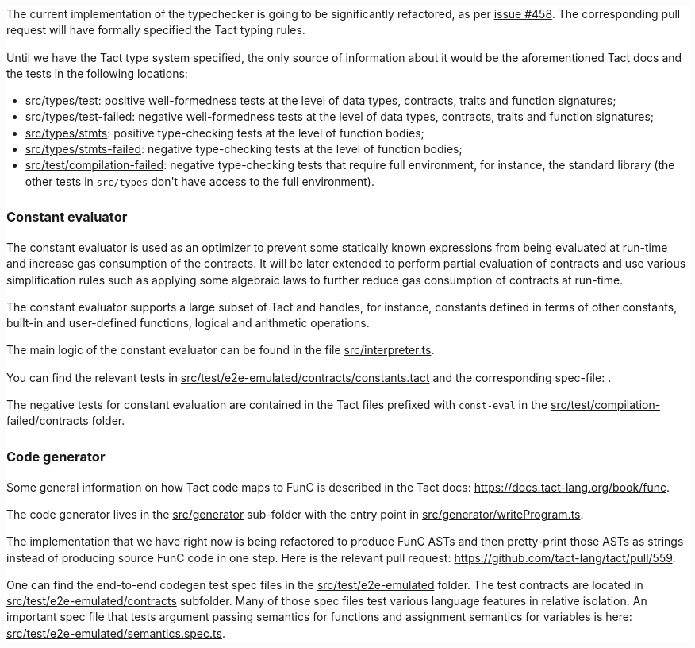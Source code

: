 The current implementation of the typechecker is going to be significantly refactored, as per [issue #458](https://github.com/tact-lang/tact/issues/458). The corresponding pull request will have formally specified the Tact typing rules.

Until we have the Tact type system specified, the only source of information about it would be the aforementioned Tact docs and the tests in the following locations:

- [src/types/test](./src/types/test): positive well-formedness tests at the level of data types, contracts, traits and function signatures;
- [src/types/test-failed](./src/types/test-failed): negative well-formedness tests at the level of data types, contracts, traits and function signatures;
- [src/types/stmts](./src/types/stmts): positive type-checking tests at the level of function bodies;
- [src/types/stmts-failed](./src/types/stmts-failed): negative type-checking tests at the level of function bodies;
- [src/test/compilation-failed](./src/test/compilation-failed): negative type-checking tests that require full environment, for instance, the standard library (the other tests in `src/types` don't have access to the full environment).

### Constant evaluator

The constant evaluator is used as an optimizer to prevent some statically known expressions from being evaluated at run-time and increase gas consumption of the contracts. It will be later extended to perform partial evaluation of contracts and use various simplification rules such as applying some algebraic laws to further reduce gas consumption of contracts at run-time.

The constant evaluator supports a large subset of Tact and handles, for instance, constants defined in terms of other constants, built-in and user-defined functions, logical and arithmetic operations.

The main logic of the constant evaluator can be found in the file [src/interpreter.ts](./src/interpreter.ts).

You can find the relevant tests in [src/test/e2e-emulated/contracts/constants.tact](./src/test/e2e-emulated/contracts/constants.tact) and the corresponding spec-file: [](./src/test/e2e-emulated/constants.spec.ts).

The negative tests for constant evaluation are contained in the Tact files prefixed with `const-eval` in the [src/test/compilation-failed/contracts](./src/test/compilation-failed/contracts) folder.

### Code generator

Some general information on how Tact code maps to FunC is described in the Tact docs: <https://docs.tact-lang.org/book/func>.

The code generator lives in the [src/generator](./src/generator) sub-folder with the entry point in [src/generator/writeProgram.ts](./src/generator/writeProgram.ts).

The implementation that we have right now is being refactored to produce FunC ASTs and then pretty-print those ASTs as strings instead of producing source FunC code in one step. Here is the relevant pull request: <https://github.com/tact-lang/tact/pull/559>.

One can find the end-to-end codegen test spec files in the [src/test/e2e-emulated](./src/test/e2e-emulated/) folder. The test contracts are located in [src/test/e2e-emulated/contracts](./src/test/e2e-emulated/contracts) subfolder. Many of those spec files test various language features in relative isolation.
An important spec file that tests argument passing semantics for functions and assignment semantics for variables is here: [src/test/e2e-emulated/semantics.spec.ts](./src/test/e2e-emulated/semantics.spec.ts).
